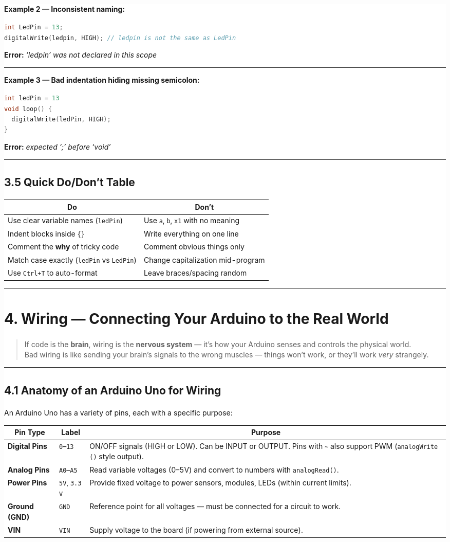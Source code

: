 
**Example 2 — Inconsistent naming:**
```cpp
int LedPin = 13;
digitalWrite(ledpin, HIGH); // ledpin is not the same as LedPin
```
**Error:** *‘ledpin’ was not declared in this scope*

---

**Example 3 — Bad indentation hiding missing semicolon:**
```cpp
int ledPin = 13
void loop() {
  digitalWrite(ledPin, HIGH);
}
```
**Error:** *expected ‘;’ before ‘void’*

---

## 3.5 Quick Do/Don’t Table

| **Do**                                | **Don’t**                                 |
|---------------------------------------|--------------------------------------------|
| Use clear variable names (`ledPin`)   | Use `a`, `b`, `x1` with no meaning         |
| Indent blocks inside `{}`             | Write everything on one line               |
| Comment the **why** of tricky code    | Comment obvious things only                 |
| Match case exactly (`ledPin` vs `LedPin`) | Change capitalization mid-program       |
| Use `Ctrl+T` to auto-format            | Leave braces/spacing random                 |

---

# 4. Wiring — Connecting Your Arduino to the Real World

> If code is the **brain**, wiring is the **nervous system** — it’s how your Arduino senses and controls the physical world.  
> Bad wiring is like sending your brain’s signals to the wrong muscles — things won’t work, or they’ll work *very* strangely.

---

## 4.1 Anatomy of an Arduino Uno for Wiring

An Arduino Uno has a variety of pins, each with a specific purpose:

| **Pin Type**     | **Label**                  | **Purpose** |
|------------------|----------------------------|-------------|
| **Digital Pins** | `0`–`13`                   | ON/OFF signals (HIGH or LOW). Can be INPUT or OUTPUT. Pins with `~` also support PWM (`analogWrite()` style output). |
| **Analog Pins**  | `A0`–`A5`                  | Read variable voltages (0–5V) and convert to numbers with `analogRead()`. |
| **Power Pins**   | `5V`, `3.3V`                | Provide fixed voltage to power sensors, modules, LEDs (within current limits). |
| **Ground (GND)** | `GND`                       | Reference point for all voltages — must be connected for a circuit to work. |
| **VIN**          | `VIN`                       | Supply voltage to the board (if powering from external source). |
